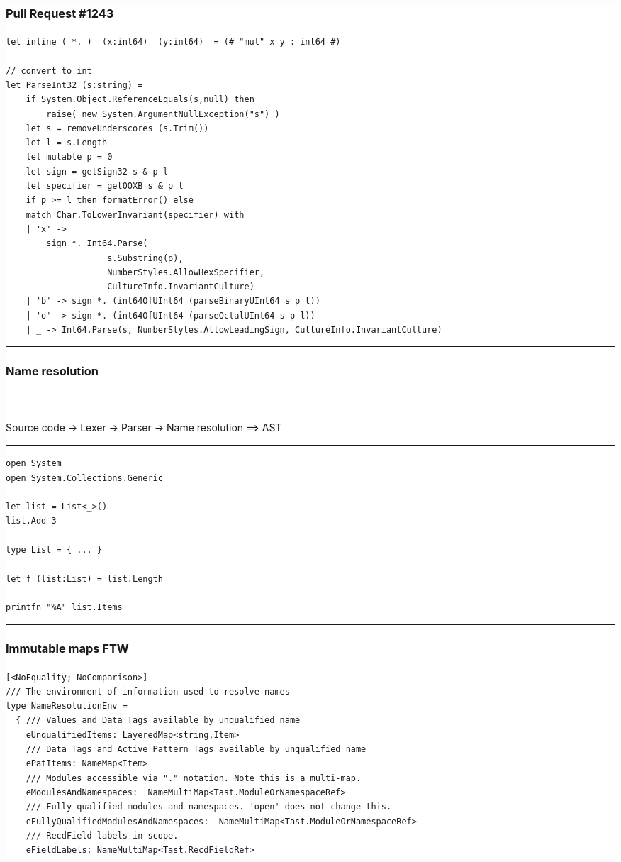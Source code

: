 
### Pull Request #1243

    let inline ( *. )  (x:int64)  (y:int64)  = (# "mul" x y : int64 #)

    // convert to int
    let ParseInt32 (s:string) = 
        if System.Object.ReferenceEquals(s,null) then
            raise( new System.ArgumentNullException("s") )
        let s = removeUnderscores (s.Trim())
        let l = s.Length 
        let mutable p = 0 
        let sign = getSign32 s & p l
        let specifier = get0OXB s & p l 
        if p >= l then formatError() else        
        match Char.ToLowerInvariant(specifier) with
        | 'x' -> 
            sign *. Int64.Parse(
                        s.Substring(p), 
                        NumberStyles.AllowHexSpecifier,
                        CultureInfo.InvariantCulture)
        | 'b' -> sign *. (int64OfUInt64 (parseBinaryUInt64 s p l))
        | 'o' -> sign *. (int64OfUInt64 (parseOctalUInt64 s p l))
        | _ -> Int64.Parse(s, NumberStyles.AllowLeadingSign, CultureInfo.InvariantCulture)

***

### Name resolution


<br /><br />
Source code -> Lexer -> Parser -> Name resolution ==> AST


---

    open System
    open System.Collections.Generic

    let list = List<_>()
    list.Add 3

    type List = { ... }

    let f (list:List) = list.Length

    printfn "%A" list.Items

---

### Immutable maps FTW

    [<NoEquality; NoComparison>]
    /// The environment of information used to resolve names
    type NameResolutionEnv =
      { /// Values and Data Tags available by unqualified name 
        eUnqualifiedItems: LayeredMap<string,Item>
        /// Data Tags and Active Pattern Tags available by unqualified name 
        ePatItems: NameMap<Item>
        /// Modules accessible via "." notation. Note this is a multi-map. 
        eModulesAndNamespaces:  NameMultiMap<Tast.ModuleOrNamespaceRef>        
        /// Fully qualified modules and namespaces. 'open' does not change this. 
        eFullyQualifiedModulesAndNamespaces:  NameMultiMap<Tast.ModuleOrNamespaceRef>        
        /// RecdField labels in scope. 
        eFieldLabels: NameMultiMap<Tast.RecdFieldRef>
